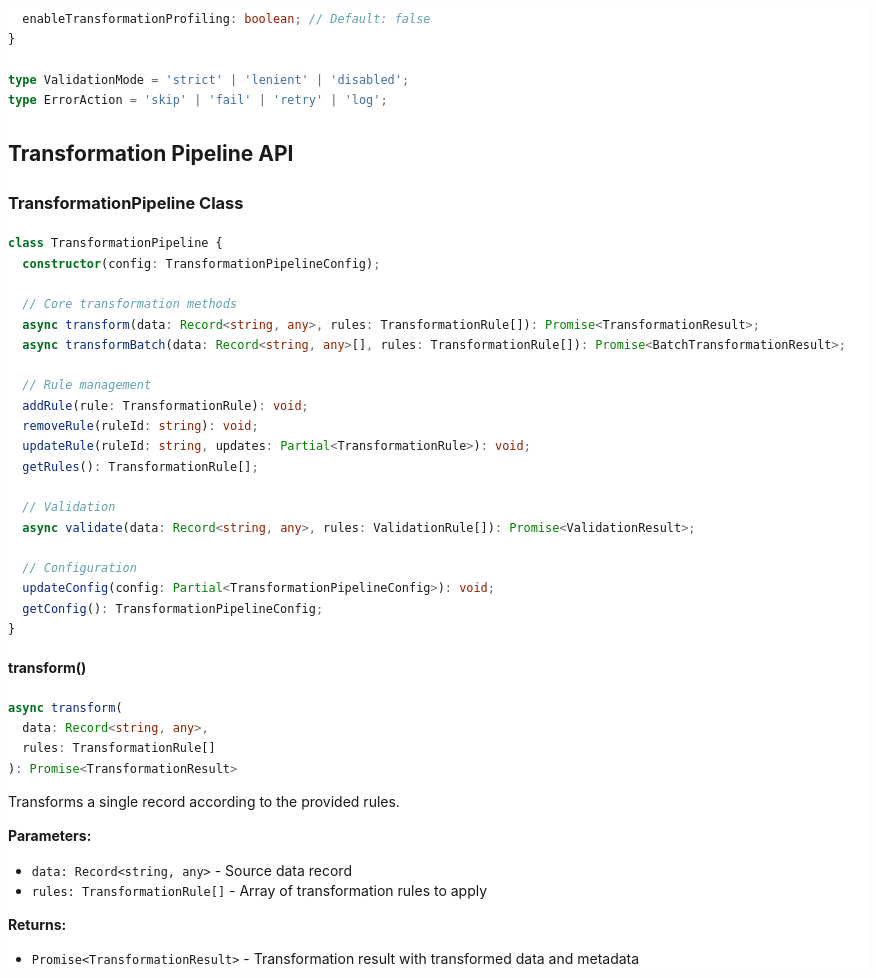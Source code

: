 ```typescript
  enableTransformationProfiling: boolean; // Default: false
}

type ValidationMode = 'strict' | 'lenient' | 'disabled';
type ErrorAction = 'skip' | 'fail' | 'retry' | 'log';
```

## Transformation Pipeline API

### TransformationPipeline Class

```typescript
class TransformationPipeline {
  constructor(config: TransformationPipelineConfig);
  
  // Core transformation methods
  async transform(data: Record<string, any>, rules: TransformationRule[]): Promise<TransformationResult>;
  async transformBatch(data: Record<string, any>[], rules: TransformationRule[]): Promise<BatchTransformationResult>;
  
  // Rule management
  addRule(rule: TransformationRule): void;
  removeRule(ruleId: string): void;
  updateRule(ruleId: string, updates: Partial<TransformationRule>): void;
  getRules(): TransformationRule[];
  
  // Validation
  async validate(data: Record<string, any>, rules: ValidationRule[]): Promise<ValidationResult>;
  
  // Configuration
  updateConfig(config: Partial<TransformationPipelineConfig>): void;
  getConfig(): TransformationPipelineConfig;
}
```

#### transform()

```typescript
async transform(
  data: Record<string, any>, 
  rules: TransformationRule[]
): Promise<TransformationResult>
```

Transforms a single record according to the provided rules.

**Parameters:**
- `data: Record<string, any>` - Source data record
- `rules: TransformationRule[]` - Array of transformation rules to apply

**Returns:**
- `Promise<TransformationResult>` - Transformation result with transformed data and metadata
